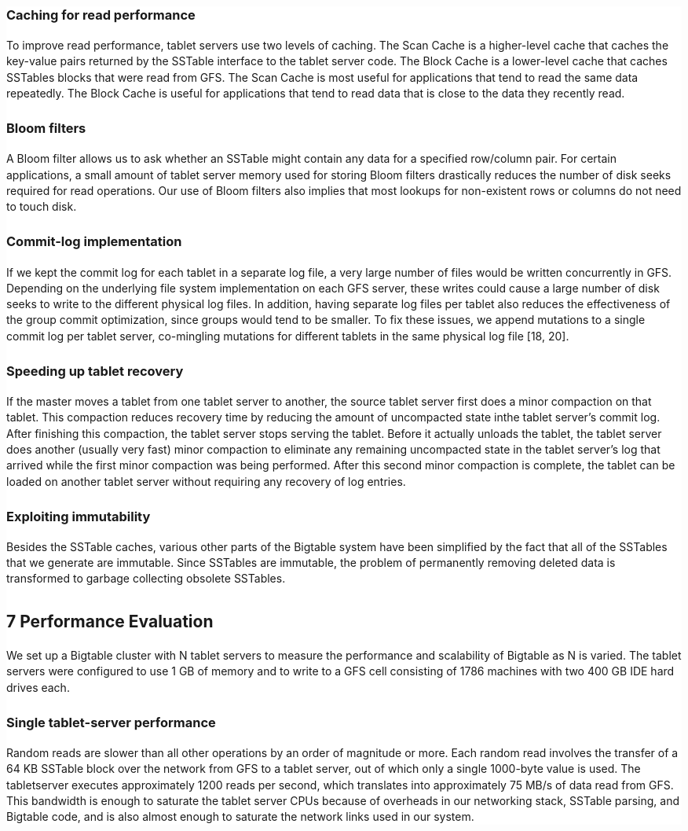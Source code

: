 ### Caching for read performance
To improve read performance, tablet servers use two levels of caching. The Scan Cache is a higher-level cache that caches the key-value pairs returned by the SSTable interface to the tablet server code. The Block Cache is a lower-level cache that caches SSTables blocks that were read from GFS. The Scan Cache is most useful for applications that tend to read the same data repeatedly. The Block Cache is useful for applications that tend to read data that is close to the data they recently read.

### Bloom filters
A Bloom filter allows us to ask whether an SSTable might contain any data for a specified row/column pair. For certain applications, a small
amount of tablet server memory used for storing Bloom filters drastically reduces the number of disk seeks required for read operations. Our use of Bloom filters also implies that most lookups for non-existent rows or columns do not need to touch disk.

### Commit-log implementation
If we kept the commit log for each tablet in a separate log file, a very large number of files would be written concurrently in GFS. Depending on the underlying file system implementation on each GFS server, these writes could cause a large number of disk seeks to write to the different physical log files. In addition, having separate log files per tablet also reduces the effectiveness of the
group commit optimization, since groups would tend to be smaller. To fix these issues, we append mutations to a single commit log per tablet server, co-mingling mutations for different tablets in the same physical log file [18, 20].

### Speeding up tablet recovery
If the master moves a tablet from one tablet server to another, the source tablet server first does a minor compaction on that tablet. This compaction reduces recovery time by reducing the amount of uncompacted state inthe tablet server’s commit log. After finishing this compaction, the tablet server stops serving the tablet. Before it actually unloads the tablet, the tablet server does another (usually very fast) minor compaction to eliminate any remaining uncompacted state in the tablet server’s log that arrived while the first minor compaction was being performed. After this second minor compaction is complete, the tablet can be loaded on another tablet server without requiring any recovery of log entries.

### Exploiting immutability
Besides the SSTable caches, various other parts of the Bigtable system have been simplified by the fact that all of the SSTables that we generate are immutable. Since SSTables are immutable, the problem of permanently removing deleted data is transformed to garbage collecting obsolete SSTables.

## 7 Performance Evaluation
We set up a Bigtable cluster with N tablet servers to measure the performance and scalability of Bigtable as N is varied. The tablet servers were configured to use 1 GB of memory and to write to a GFS cell consisting of 1786 machines with two 400 GB IDE hard drives each.

### Single tablet-server performance
Random reads are slower than all other operations
by an order of magnitude or more. Each random read involves the transfer of a 64 KB SSTable block over the network from GFS to a tablet server, out of which only a single 1000-byte value is used. The tabletserver executes approximately 1200 reads per second, which translates into approximately 75 MB/s of data read from GFS. This bandwidth is enough to saturate the tablet server CPUs because of overheads in our networking stack, SSTable parsing, and Bigtable code, and is also almost enough to saturate the network links used in our system.
